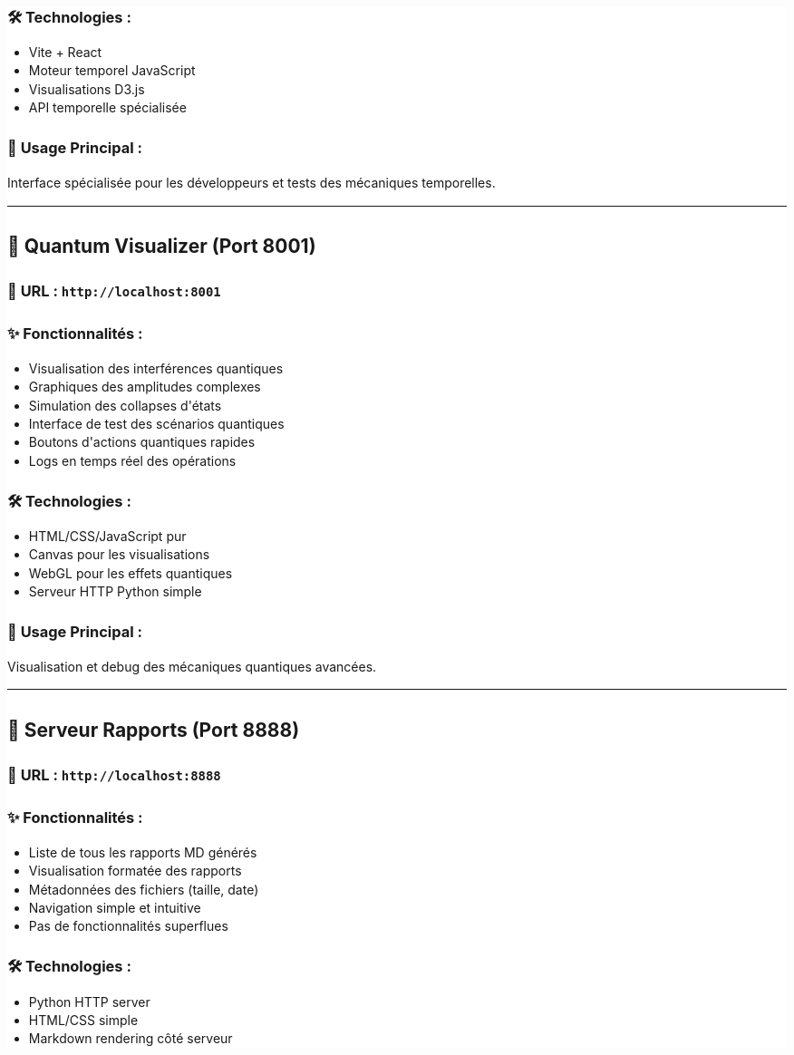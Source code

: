 ### 🛠️ **Technologies :**
- Vite + React
- Moteur temporel JavaScript
- Visualisations D3.js
- API temporelle spécialisée

### 🎯 **Usage Principal :**
Interface spécialisée pour les développeurs et tests des mécaniques temporelles.

---

## 🔬 Quantum Visualizer (Port 8001)

### 📍 **URL :** `http://localhost:8001`

### ✨ **Fonctionnalités :**
- Visualisation des interférences quantiques
- Graphiques des amplitudes complexes
- Simulation des collapses d'états
- Interface de test des scénarios quantiques
- Boutons d'actions quantiques rapides
- Logs en temps réel des opérations

### 🛠️ **Technologies :**
- HTML/CSS/JavaScript pur
- Canvas pour les visualisations
- WebGL pour les effets quantiques
- Serveur HTTP Python simple

### 🎯 **Usage Principal :**
Visualisation et debug des mécaniques quantiques avancées.

---

## 📄 Serveur Rapports (Port 8888)

### 📍 **URL :** `http://localhost:8888`

### ✨ **Fonctionnalités :**
- Liste de tous les rapports MD générés
- Visualisation formatée des rapports
- Métadonnées des fichiers (taille, date)
- Navigation simple et intuitive
- Pas de fonctionnalités superflues

### 🛠️ **Technologies :**
- Python HTTP server
- HTML/CSS simple
- Markdown rendering côté serveur
